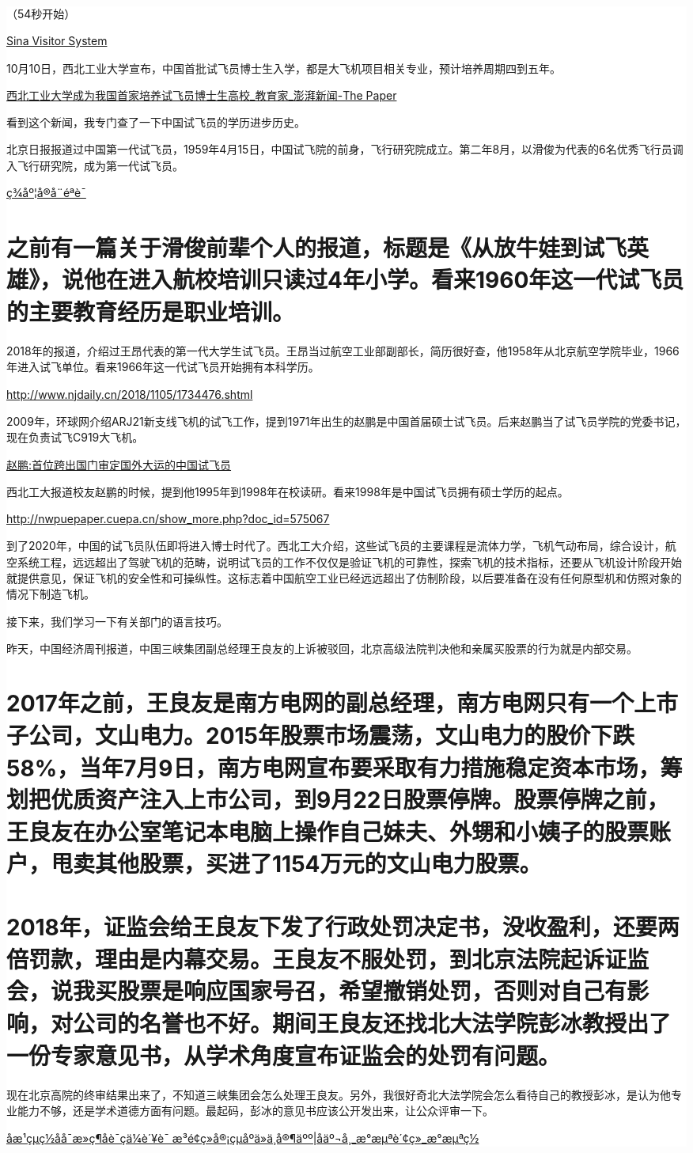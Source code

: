 （54秒开始）

[Sina Visitor System](https://weibo.com/1896058141/JozladDq3)

10月10日，西北工业大学宣布，中国首批试飞员博士生入学，都是大飞机项目相关专业，预计培养周期四到五年。

[西北工业大学成为我国首家培养试飞员博士生高校_教育家_澎湃新闻-The Paper](https://www.thepaper.cn/newsDetail_forward_9505595)

看到这个新闻，我专门查了一下中国试飞员的学历进步历史。

北京日报报道过中国第一代试飞员，1959年4月15日，中国试飞院的前身，飞行研究院成立。第二年8月，以滑俊为代表的6名优秀飞行员调入飞行研究院，成为第一代试飞员。

[ç¾åº¦å®å¨éªè¯](https://baijiahao.baidu.com/s?id=1630922926874681044&wfr=spider&for=pc)

# 之前有一篇关于滑俊前辈个人的报道，标题是《从放牛娃到试飞英雄》，说他在进入航校培训只读过4年小学。看来1960年这一代试飞员的主要教育经历是职业培训。

[](https://xw.qq.com/cmsid/20200714A0R8MI00)

2018年的报道，介绍过王昂代表的第一代大学生试飞员。王昂当过航空工业部副部长，简历很好查，他1958年从北京航空学院毕业，1966年进入试飞单位。看来1966年这一代试飞员开始拥有本科学历。

http://www.njdaily.cn/2018/1105/1734476.shtml

2009年，环球网介绍ARJ21新支线飞机的试飞工作，提到1971年出生的赵鹏是中国首届硕士试飞员。后来赵鹏当了试飞员学院的党委书记，现在负责试飞C919大飞机。

[赵鹏:首位跨出国门审定国外大运的中国试飞员](https://mil.huanqiu.com/article/9CaKrnJlPz8)

西北工大报道校友赵鹏的时候，提到他1995年到1998年在校读研。看来1998年是中国试飞员拥有硕士学历的起点。

http://nwpuepaper.cuepa.cn/show_more.php?doc_id=575067

到了2020年，中国的试飞员队伍即将进入博士时代了。西北工大介绍，这些试飞员的主要课程是流体力学，飞机气动布局，综合设计，航空系统工程，远远超出了驾驶飞机的范畴，说明试飞员的工作不仅仅是验证飞机的可靠性，探索飞机的技术指标，还要从飞机设计阶段开始就提供意见，保证飞机的安全性和可操纵性。这标志着中国航空工业已经远远超出了仿制阶段，以后要准备在没有任何原型机和仿照对象的情况下制造飞机。

接下来，我们学习一下有关部门的语言技巧。

昨天，中国经济周刊报道，中国三峡集团副总经理王良友的上诉被驳回，北京高级法院判决他和亲属买股票的行为就是内部交易。

# 

# 2017年之前，王良友是南方电网的副总经理，南方电网只有一个上市子公司，文山电力。2015年股票市场震荡，文山电力的股价下跌58%，当年7月9日，南方电网宣布要采取有力措施稳定资本市场，筹划把优质资产注入上市公司，到9月22日股票停牌。股票停牌之前，王良友在办公室笔记本电脑上操作自己妹夫、外甥和小姨子的股票账户，甩卖其他股票，买进了1154万元的文山电力股票。

# 

# 2018年，证监会给王良友下发了行政处罚决定书，没收盈利，还要两倍罚款，理由是内幕交易。王良友不服处罚，到北京法院起诉证监会，说我买股票是响应国家号召，希望撤销处罚，否则对自己有影响，对公司的名誉也不好。期间王良友还找北大法学院彭冰教授出了一份专家意见书，从学术角度宣布证监会的处罚有问题。

现在北京高院的终审结果出来了，不知道三峡集团会怎么处理王良友。另外，我很好奇北大法学院会怎么看待自己的教授彭冰，是认为他专业能力不够，还是学术道德方面有问题。最起码，彭冰的意见书应该公开发出来，让公众评审一下。

[åæ¹çµç½åå¯æ»ç¶åè¯çä¼è´¥è¯ æ³é¢ç»å®¡çµåºä»ä¸å®¶äºº\|åäº¬å¸\_æ°æµªè´¢ç»\_æ°æµªç½](https://finance.sina.com.cn/wm/2020-10-10/doc-iivhuipp8912947.shtml)
